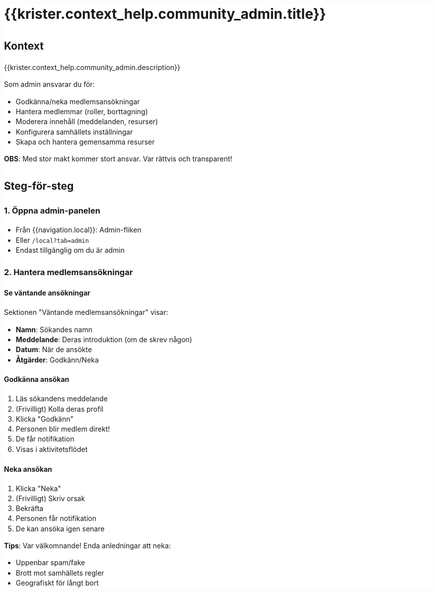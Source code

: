 # {{krister.context_help.community_admin.title}}

## Kontext

{{krister.context_help.community_admin.description}}

Som admin ansvarar du för:
- Godkänna/neka medlemsansökningar
- Hantera medlemmar (roller, borttagning)
- Moderera innehåll (meddelanden, resurser)
- Konfigurera samhällets inställningar
- Skapa och hantera gemensamma resurser

**OBS**: Med stor makt kommer stort ansvar. Var rättvis och transparent!

## Steg-för-steg

### 1. Öppna admin-panelen
- Från {{navigation.local}}: Admin-fliken
- Eller `/local?tab=admin`
- Endast tillgänglig om du är admin

### 2. Hantera medlemsansökningar

#### Se väntande ansökningar
Sektionen "Väntande medlemsansökningar" visar:
- **Namn**: Sökandes namn
- **Meddelande**: Deras introduktion (om de skrev någon)
- **Datum**: När de ansökte
- **Åtgärder**: Godkänn/Neka

#### Godkänna ansökan
1. Läs sökandens meddelande
2. (Frivilligt) Kolla deras profil
3. Klicka "Godkänn"
4. Personen blir medlem direkt!
5. De får notifikation
6. Visas i aktivitetsflödet

#### Neka ansökan
1. Klicka "Neka"
2. (Frivilligt) Skriv orsak
3. Bekräfta
4. Personen får notifikation
5. De kan ansöka igen senare

**Tips**: Var välkomnande! Enda anledningar att neka:
- Uppenbar spam/fake
- Brott mot samhällets regler
- Geografiskt för långt bort
